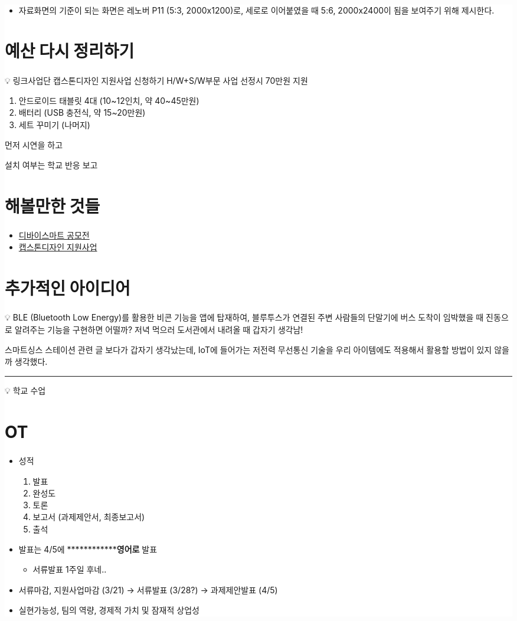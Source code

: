 - 자료화면의 기준이 되는 화면은 레노버 P11 (5:3, 2000x1200)로, 세로로 이어붙였을 때 5:6, 2000x2400이 됨을 보여주기 위해 제시한다.

# 예산 다시 정리하기

<aside>
💡 링크사업단 캡스톤디자인 지원사업 신청하기
H/W+S/W부문 사업 선정시 70만원 지원

</aside>

1. 안드로이드 태블릿 4대 (10~12인치, 약 40~45만원)
2. 배터리 (USB 충전식, 약 15~20만원)
3. 세트 꾸미기 (나머지)

먼저 시연을 하고

설치 여부는 학교 반응 보고

# 해볼만한 것들

- [디바이스마트 공모전](https://www.devicemart.co.kr/board/view?id=award_board&seq=122661)
- [캡스톤디자인 지원사업](https://www.dankook.ac.kr/web/kor/-390?p_p_id=Bbs_WAR_bbsportlet&p_p_lifecycle=0&p_p_state=normal&p_p_mode=view&_Bbs_WAR_bbsportlet_action=view_message&_Bbs_WAR_bbsportlet_messageId=735155)

# 추가적인 아이디어

<aside>
💡 BLE (Bluetooth Low Energy)를 활용한 비콘 기능을 앱에 탑재하여, 블루투스가 연결된 주변 사람들의 단말기에 버스 도착이 임박했을 때 진동으로 알려주는 기능을 구현하면 어떨까? 저녁 먹으러 도서관에서 내려올 때 갑자기 생각남!

</aside>

스마트싱스 스테이션 관련 글 보다가 갑자기 생각났는데, IoT에 들어가는 저전력 무선통신 기술을 우리 아이템에도 적용해서 활용할 방법이 있지 않을까 생각했다.

---

<aside>
💡 학교 수업

</aside>

# OT

- 성적
    1. 발표
    2. 완성도
    3. 토론
    4. 보고서 (과제제안서, 최종보고서)
    5. 출석

- 발표는 4/5에 **************영어로** 발표
    - 서류발표 1주일 후네..

- 서류마감, 지원사업마감 (3/21) → 서류발표 (3/28?) → 과제제안발표 (4/5)

- 실현가능성, 팀의 역량, 경제적 가치 및 잠재적 상업성